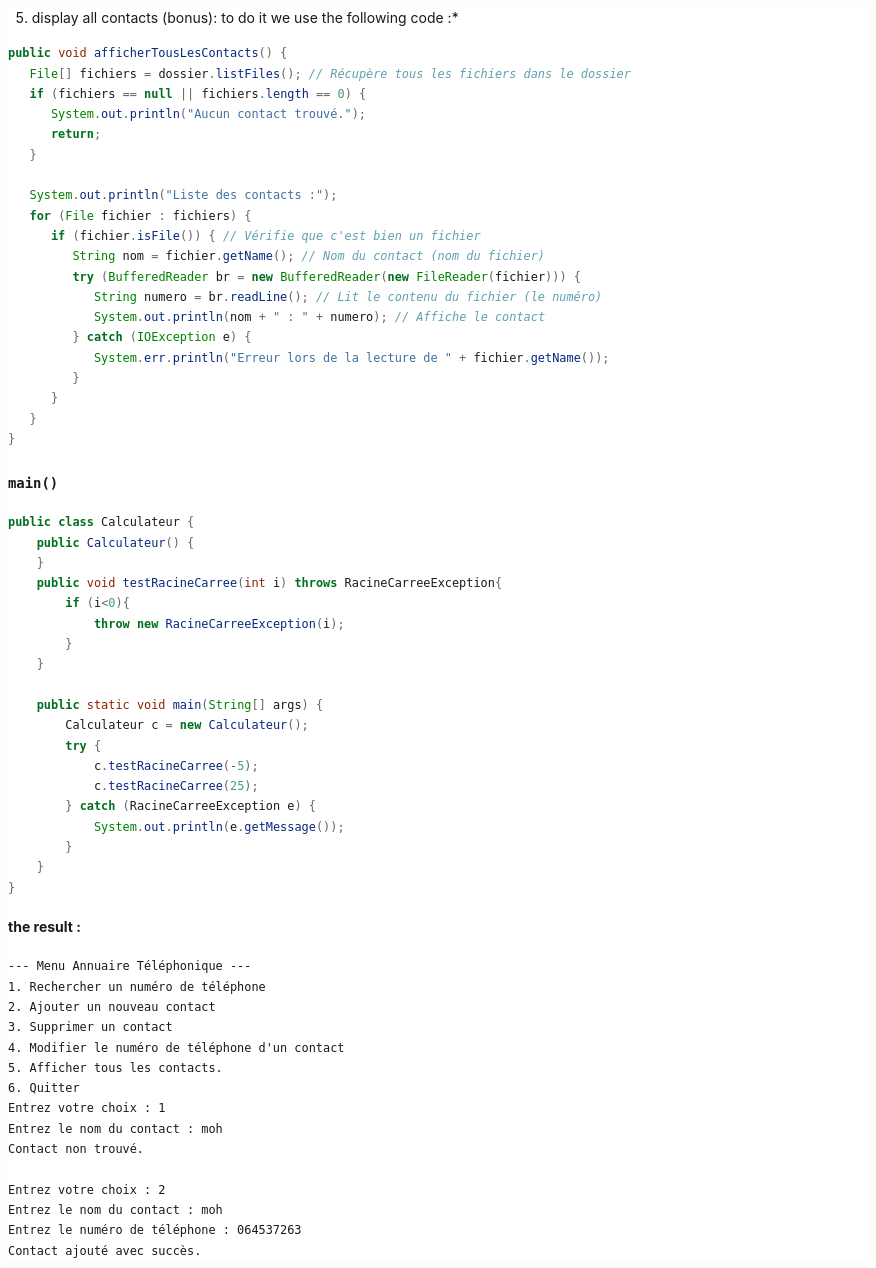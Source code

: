 5. display all contacts (bonus):
to do it we use the following code :*
````java
public void afficherTousLesContacts() {
   File[] fichiers = dossier.listFiles(); // Récupère tous les fichiers dans le dossier
   if (fichiers == null || fichiers.length == 0) {
      System.out.println("Aucun contact trouvé.");
      return;
   }

   System.out.println("Liste des contacts :");
   for (File fichier : fichiers) {
      if (fichier.isFile()) { // Vérifie que c'est bien un fichier
         String nom = fichier.getName(); // Nom du contact (nom du fichier)
         try (BufferedReader br = new BufferedReader(new FileReader(fichier))) {
            String numero = br.readLine(); // Lit le contenu du fichier (le numéro)
            System.out.println(nom + " : " + numero); // Affiche le contact
         } catch (IOException e) {
            System.err.println("Erreur lors de la lecture de " + fichier.getName());
         }
      }
   }
}
````

### `main()`
````java
public class Calculateur {
    public Calculateur() {
    }
    public void testRacineCarree(int i) throws RacineCarreeException{
        if (i<0){
            throw new RacineCarreeException(i);
        }
    }

    public static void main(String[] args) {
        Calculateur c = new Calculateur();
        try {
            c.testRacineCarree(-5);
            c.testRacineCarree(25);
        } catch (RacineCarreeException e) {
            System.out.println(e.getMessage());
        }
    }
}
````
#### the result :
````text
--- Menu Annuaire Téléphonique ---
1. Rechercher un numéro de téléphone
2. Ajouter un nouveau contact
3. Supprimer un contact
4. Modifier le numéro de téléphone d'un contact
5. Afficher tous les contacts.
6. Quitter
Entrez votre choix : 1
Entrez le nom du contact : moh
Contact non trouvé.

Entrez votre choix : 2
Entrez le nom du contact : moh
Entrez le numéro de téléphone : 064537263
Contact ajouté avec succès.
````